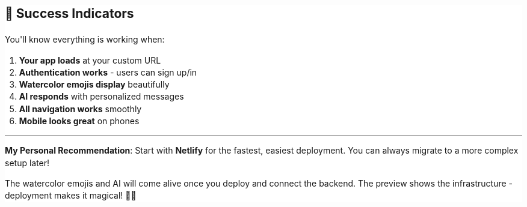 
## 🎉 **Success Indicators**

You'll know everything is working when:
1. **Your app loads** at your custom URL
2. **Authentication works** - users can sign up/in
3. **Watercolor emojis display** beautifully
4. **AI responds** with personalized messages
5. **All navigation works** smoothly
6. **Mobile looks great** on phones

---

**My Personal Recommendation**: Start with **Netlify** for the fastest, easiest deployment. You can always migrate to a more complex setup later!

The watercolor emojis and AI will come alive once you deploy and connect the backend. The preview shows the infrastructure - deployment makes it magical! 🌸✨